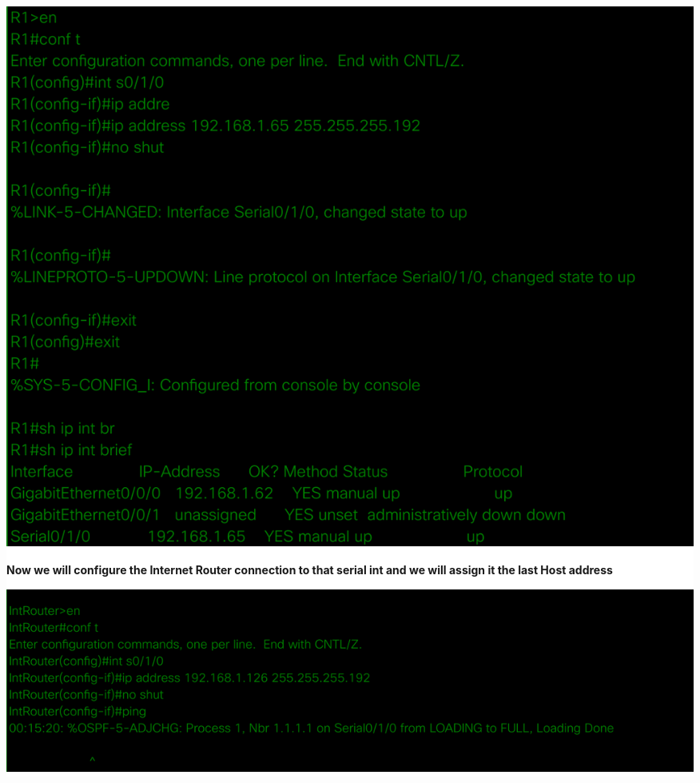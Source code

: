 ![](https://github.com/SxNade/P4ck3t/blob/main/Labs/images/lb2-r1-serial1.png)

**Now we will configure the Internet Router connection to that serial int and we will assign it the last Host address**

![](https://github.com/SxNade/P4ck3t/blob/main/Labs/images/lb2-intrtr-ser.png)
